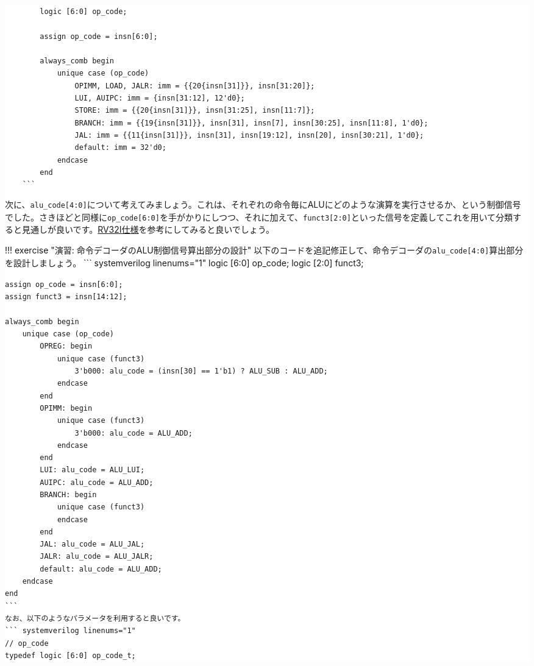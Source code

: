             logic [6:0] op_code;

            assign op_code = insn[6:0];

            always_comb begin
                unique case (op_code)
                    OPIMM, LOAD, JALR: imm = {{20{insn[31]}}, insn[31:20]};
                    LUI, AUIPC: imm = {insn[31:12], 12'd0};
                    STORE: imm = {{20{insn[31]}}, insn[31:25], insn[11:7]};
                    BRANCH: imm = {{19{insn[31]}}, insn[31], insn[7], insn[30:25], insn[11:8], 1'd0};
                    JAL: imm = {{11{insn[31]}}, insn[31], insn[19:12], insn[20], insn[30:21], 1'd0};
                    default: imm = 32'd0;
                endcase
            end
        ```

次に、`alu_code[4:0]`について考えてみましょう。これは、それぞれの命令毎にALUにどのような演算を実行させるか、という制御信号でした。さきほどと同様に`op_code[6:0]`を手がかりにしつつ、それに加えて、`funct3[2:0]`といった信号を定義してこれを用いて分類すると見通しが良いです。[RV32I仕様](rv32i.md)を参考にしてみると良いでしょう。

!!! exercise "演習: 命令デコーダのALU制御信号算出部分の設計"
    以下のコードを追記修正して、命令デコーダの`alu_code[4:0]`算出部分を設計しましょう。
    ``` systemverilog linenums="1"
    logic [6:0] op_code;
    logic [2:0] funct3;

    assign op_code = insn[6:0];
    assign funct3 = insn[14:12];
    
    always_comb begin
        unique case (op_code)
            OPREG: begin
                unique case (funct3)
                    3'b000: alu_code = (insn[30] == 1'b1) ? ALU_SUB : ALU_ADD;
                endcase
            end
            OPIMM: begin
                unique case (funct3)
                    3'b000: alu_code = ALU_ADD;
                endcase
            end
            LUI: alu_code = ALU_LUI;
            AUIPC: alu_code = ALU_ADD;
            BRANCH: begin
                unique case (funct3)
                endcase
            end
            JAL: alu_code = ALU_JAL;
            JALR: alu_code = ALU_JALR;
            default: alu_code = ALU_ADD;
        endcase
    end
    ```
    なお、以下のようなパラメータを利用すると良いです。
    ``` systemverilog linenums="1"
    // op_code
    typedef logic [6:0] op_code_t;
